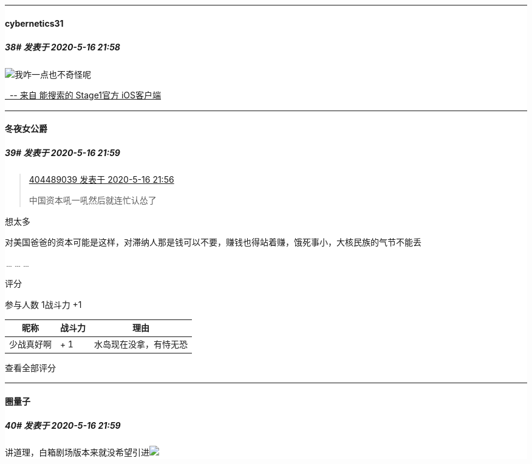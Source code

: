 -----

####  cybernetics31  
##### 38#       发表于 2020-5-16 21:58



<img src="https://static.saraba1st.com/image/smiley/face2017/067.png" referrerpolicy="no-referrer">我咋一点也不奇怪呢

[  -- 来自 能搜索的 Stage1官方 iOS客户端](https://itunes.apple.com/fi/app/saraba1st/id1221237470?mt=8)







-----

####  冬夜女公爵  
##### 39#       发表于 2020-5-16 21:59



<blockquote><a href="httphttps://bbs.saraba1st.com/2b/forum.php?mod=redirect&amp;goto=findpost&amp;pid=47444701&amp;ptid=1935405" target="_blank">404489039 发表于 2020-5-16 21:56</a>

中国资本吼一吼然后就连忙认怂了</blockquote>
想太多


对美国爸爸的资本可能是这样，对滞纳人那是钱可以不要，赚钱也得站着赚，饿死事小，大核民族的气节不能丢



﹍﹍﹍

评分





 参与人数 1战斗力 +1

|昵称|战斗力|理由|
|----|---|---|
| 少战真好啊| + 1|水岛现在没拿，有恃无恐|



查看全部评分






-----

####  圈量子  
##### 40#       发表于 2020-5-16 21:59




讲道理，白箱剧场版本来就没希望引进<img src="https://static.saraba1st.com/image/smiley/face2017/067.png" referrerpolicy="no-referrer">
